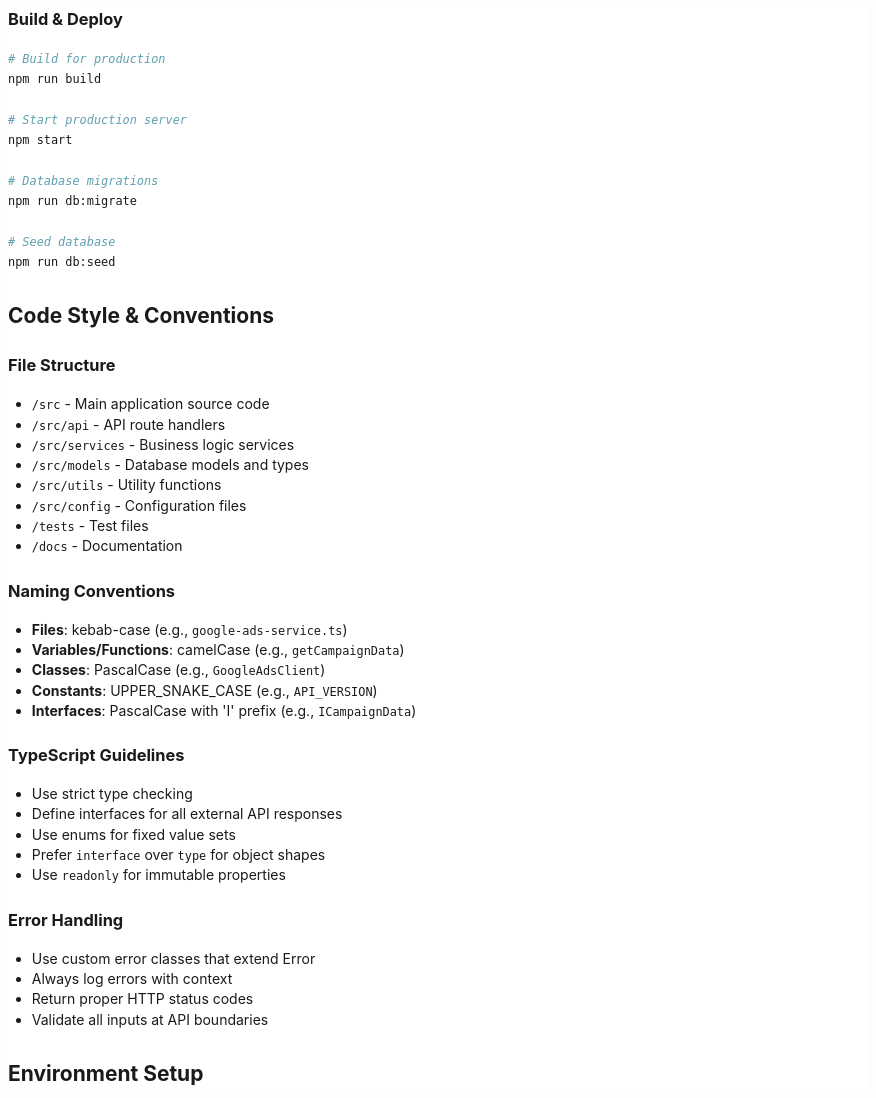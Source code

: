 ### Build & Deploy
```bash
# Build for production
npm run build

# Start production server
npm start

# Database migrations
npm run db:migrate

# Seed database
npm run db:seed
```

## Code Style & Conventions

### File Structure
- `/src` - Main application source code
- `/src/api` - API route handlers
- `/src/services` - Business logic services
- `/src/models` - Database models and types
- `/src/utils` - Utility functions
- `/src/config` - Configuration files
- `/tests` - Test files
- `/docs` - Documentation

### Naming Conventions
- **Files**: kebab-case (e.g., `google-ads-service.ts`)
- **Variables/Functions**: camelCase (e.g., `getCampaignData`)
- **Classes**: PascalCase (e.g., `GoogleAdsClient`)
- **Constants**: UPPER_SNAKE_CASE (e.g., `API_VERSION`)
- **Interfaces**: PascalCase with 'I' prefix (e.g., `ICampaignData`)

### TypeScript Guidelines
- Use strict type checking
- Define interfaces for all external API responses
- Use enums for fixed value sets
- Prefer `interface` over `type` for object shapes
- Use `readonly` for immutable properties

### Error Handling
- Use custom error classes that extend Error
- Always log errors with context
- Return proper HTTP status codes
- Validate all inputs at API boundaries

## Environment Setup
